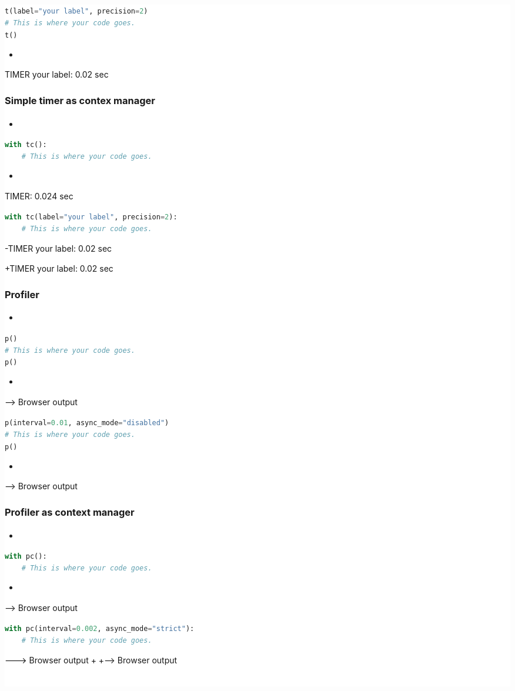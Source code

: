  ```python
 t(label="your label", precision=2)
 # This is where your code goes.
 t()
 ```
+
 TIMER your label: 0.02 sec
 
 ### Simple timer as contex manager
+
 ```python
 with tc():
     # This is where your code goes.
 ```
+
 TIMER: 0.024 sec
 
 ```python
 with tc(label="your label", precision=2):
     # This is where your code goes.
 ```
-TIMER your label: 0.02 sec
 
+TIMER your label: 0.02 sec
 
 ### Profiler
+
 ```python
 p()
 # This is where your code goes.
 p()
 ```
+
 --> Browser output
 
 ```python
 p(interval=0.01, async_mode="disabled")
 # This is where your code goes.
 p()
 ```
+
 --> Browser output
 
 ### Profiler as context manager
+
 ```python
 with pc():
     # This is where your code goes.
 ```
+
 --> Browser output
 
 ```python
 with pc(interval=0.002, async_mode="strict"):
     # This is where your code goes.
 ```
---> Browser output
+
+--> Browser output
```

